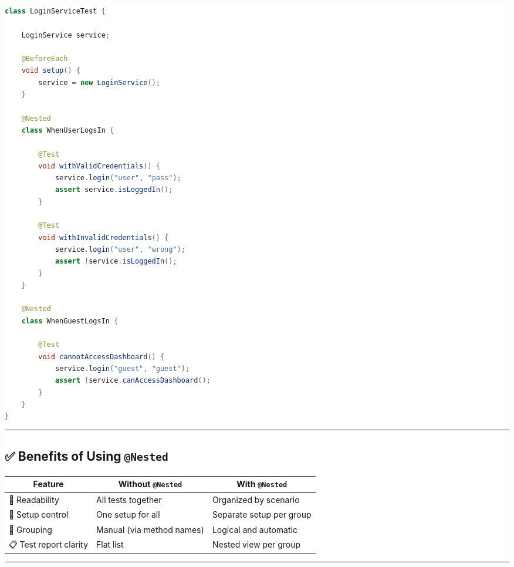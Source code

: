 ```java
class LoginServiceTest {

    LoginService service;

    @BeforeEach
    void setup() {
        service = new LoginService();
    }

    @Nested
    class WhenUserLogsIn {

        @Test
        void withValidCredentials() {
            service.login("user", "pass");
            assert service.isLoggedIn();
        }

        @Test
        void withInvalidCredentials() {
            service.login("user", "wrong");
            assert !service.isLoggedIn();
        }
    }

    @Nested
    class WhenGuestLogsIn {

        @Test
        void cannotAccessDashboard() {
            service.login("guest", "guest");
            assert !service.canAccessDashboard();
        }
    }
}
```

---

## ✅ Benefits of Using `@Nested`

| Feature | Without `@Nested` | With `@Nested` |
|--------|--------------------|----------------|
| 🧠 Readability | All tests together | Organized by scenario |
| 🔁 Setup control | One setup for all | Separate setup per group |
| 📂 Grouping | Manual (via method names) | Logical and automatic |
| 📋 Test report clarity | Flat list | Nested view per group |

---